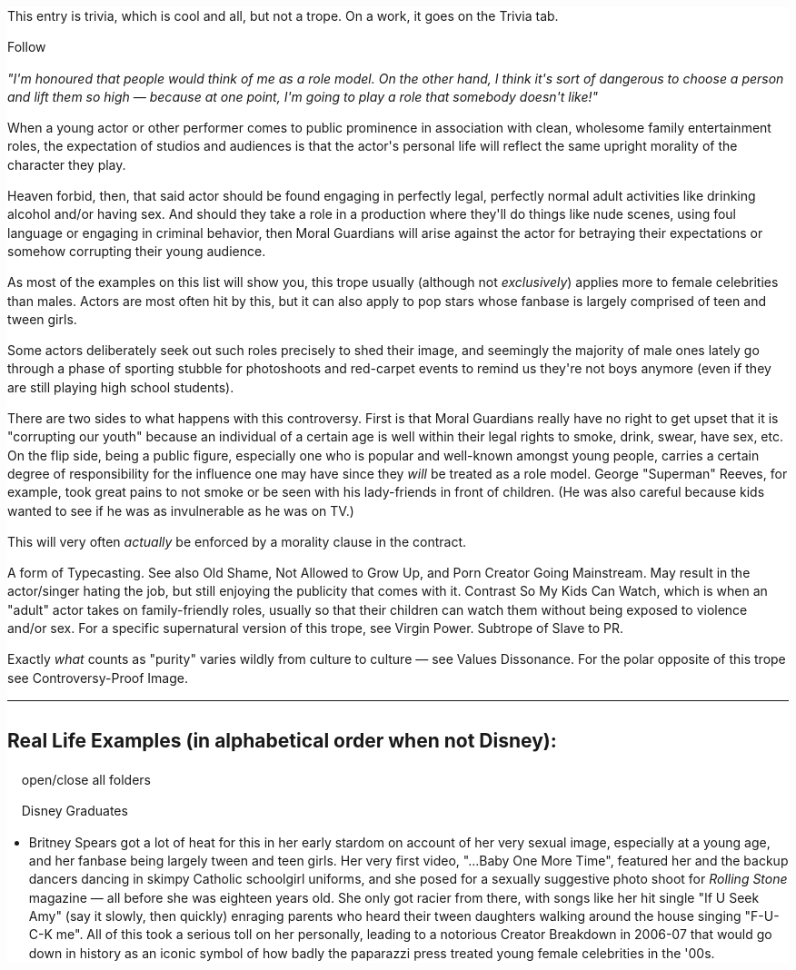 This entry is trivia, which is cool and all, but not a trope. On a work, it goes on the Trivia tab.

Follow

_"I'm honoured that people would think of me as a role model. On the other hand, I think it's sort of dangerous to choose a person and lift them so high — because at one point, I'm going to play a role that somebody doesn't like!"_

When a young actor or other performer comes to public prominence in association with clean, wholesome family entertainment roles, the expectation of studios and audiences is that the actor's personal life will reflect the same upright morality of the character they play.

Heaven forbid, then, that said actor should be found engaging in perfectly legal, perfectly normal adult activities like drinking alcohol and/or having sex. And should they take a role in a production where they'll do things like nude scenes, using foul language or engaging in criminal behavior, then Moral Guardians will arise against the actor for betraying their expectations or somehow corrupting their young audience.

As most of the examples on this list will show you, this trope usually (although not _exclusively_) applies more to female celebrities than males. Actors are most often hit by this, but it can also apply to pop stars whose fanbase is largely comprised of teen and tween girls.

Some actors deliberately seek out such roles precisely to shed their image, and seemingly the majority of male ones lately go through a phase of sporting stubble for photoshoots and red-carpet events to remind us they're not boys anymore (even if they are still playing high school students).

There are two sides to what happens with this controversy. First is that Moral Guardians really have no right to get upset that it is "corrupting our youth" because an individual of a certain age is well within their legal rights to smoke, drink, swear, have sex, etc. On the flip side, being a public figure, especially one who is popular and well-known amongst young people, carries a certain degree of responsibility for the influence one may have since they _will_ be treated as a role model. George "Superman" Reeves, for example, took great pains to not smoke or be seen with his lady-friends in front of children. (He was also careful because kids wanted to see if he was as invulnerable as he was on TV.)

This will very often _actually_ be enforced by a morality clause in the contract.

A form of Typecasting. See also Old Shame, Not Allowed to Grow Up, and Porn Creator Going Mainstream. May result in the actor/singer hating the job, but still enjoying the publicity that comes with it. Contrast So My Kids Can Watch, which is when an "adult" actor takes on family-friendly roles, usually so that their children can watch them without being exposed to violence and/or sex. For a specific supernatural version of this trope, see Virgin Power. Subtrope of Slave to PR.

Exactly _what_ counts as "purity" varies wildly from culture to culture — see Values Dissonance. For the polar opposite of this trope see Controversy-Proof Image.

___

## Real Life Examples (in alphabetical order when not Disney):

    open/close all folders 

    Disney Graduates 

-   Britney Spears got a lot of heat for this in her early stardom on account of her very sexual image, especially at a young age, and her fanbase being largely tween and teen girls. Her very first video, "...Baby One More Time", featured her and the backup dancers dancing in skimpy Catholic schoolgirl uniforms, and she posed for a sexually suggestive photo shoot for _Rolling Stone_ magazine — all before she was eighteen years old. She only got racier from there, with songs like her hit single "If U Seek Amy" (say it slowly, then quickly) enraging parents who heard their tween daughters walking around the house singing "F-U-C-K me". All of this took a serious toll on her personally, leading to a notorious Creator Breakdown in 2006-07 that would go down in history as an iconic symbol of how badly the paparazzi press treated young female celebrities in the '00s.